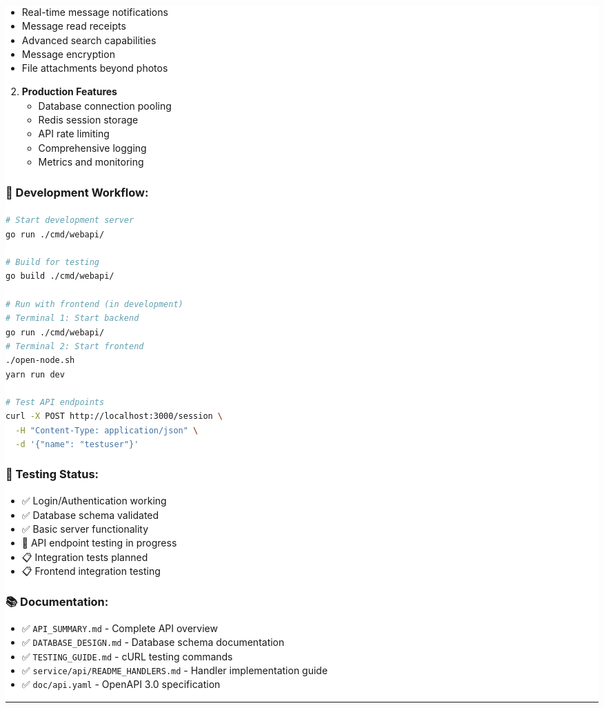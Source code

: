    - Real-time message notifications
   - Message read receipts
   - Advanced search capabilities
   - Message encryption
   - File attachments beyond photos

2. **Production Features**
   - Database connection pooling
   - Redis session storage
   - API rate limiting
   - Comprehensive logging
   - Metrics and monitoring

### **🚧 Development Workflow:**

```bash
# Start development server
go run ./cmd/webapi/

# Build for testing
go build ./cmd/webapi/

# Run with frontend (in development)
# Terminal 1: Start backend
go run ./cmd/webapi/
# Terminal 2: Start frontend
./open-node.sh
yarn run dev

# Test API endpoints
curl -X POST http://localhost:3000/session \
  -H "Content-Type: application/json" \
  -d '{"name": "testuser"}'
```

### **🧪 Testing Status:**

- ✅ Login/Authentication working
- ✅ Database schema validated
- ✅ Basic server functionality
- 🔧 API endpoint testing in progress
- 📋 Integration tests planned
- 📋 Frontend integration testing

### **📚 Documentation:**

- ✅ `API_SUMMARY.md` - Complete API overview
- ✅ `DATABASE_DESIGN.md` - Database schema documentation
- ✅ `TESTING_GUIDE.md` - cURL testing commands
- ✅ `service/api/README_HANDLERS.md` - Handler implementation guide
- ✅ `doc/api.yaml` - OpenAPI 3.0 specification

---
